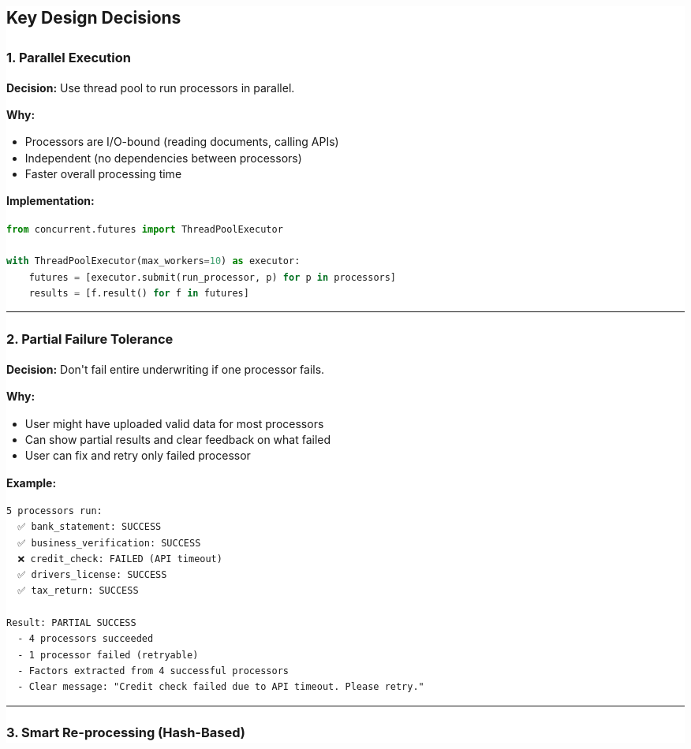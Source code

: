 ## Key Design Decisions

### 1. Parallel Execution

**Decision:** Use thread pool to run processors in parallel.

**Why:**

- Processors are I/O-bound (reading documents, calling APIs)
- Independent (no dependencies between processors)
- Faster overall processing time

**Implementation:**

```python
from concurrent.futures import ThreadPoolExecutor

with ThreadPoolExecutor(max_workers=10) as executor:
    futures = [executor.submit(run_processor, p) for p in processors]
    results = [f.result() for f in futures]

```

---

### 2. Partial Failure Tolerance

**Decision:** Don't fail entire underwriting if one processor fails.

**Why:**

- User might have uploaded valid data for most processors
- Can show partial results and clear feedback on what failed
- User can fix and retry only failed processor

**Example:**

```
5 processors run:
  ✅ bank_statement: SUCCESS
  ✅ business_verification: SUCCESS
  ❌ credit_check: FAILED (API timeout)
  ✅ drivers_license: SUCCESS
  ✅ tax_return: SUCCESS

Result: PARTIAL SUCCESS
  - 4 processors succeeded
  - 1 processor failed (retryable)
  - Factors extracted from 4 successful processors
  - Clear message: "Credit check failed due to API timeout. Please retry."

```

---

### 3. Smart Re-processing (Hash-Based)
